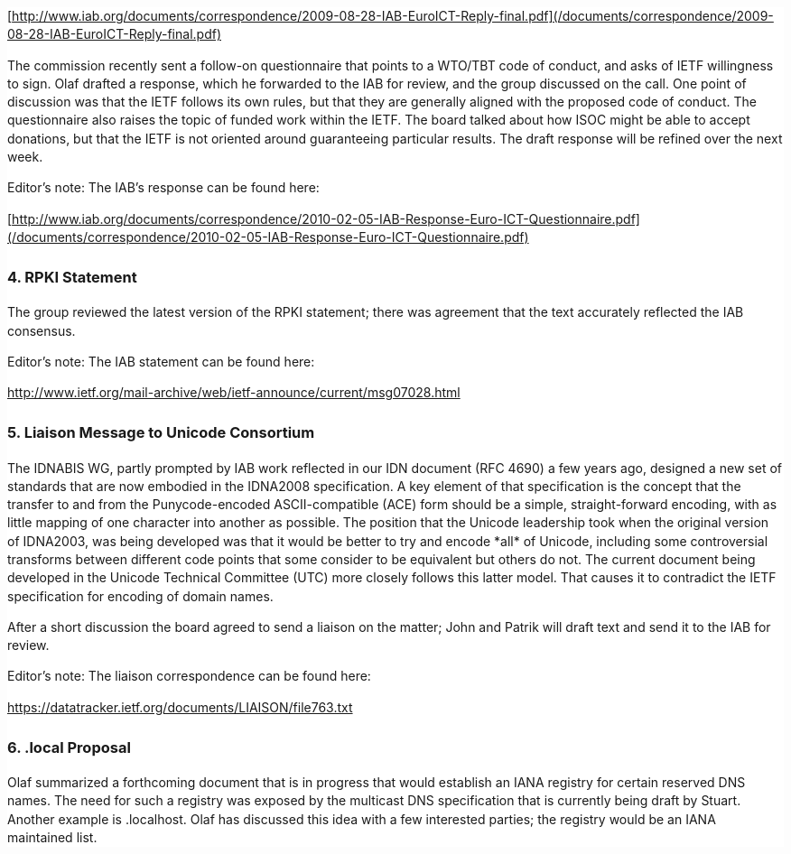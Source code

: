 [http://www.iab.org/documents/correspondence/2009-08-28-IAB-EuroICT-Reply-final.pdf](/documents/correspondence/2009-08-28-IAB-EuroICT-Reply-final.pdf)


The commission recently sent a follow-on questionnaire that points to a WTO/TBT code of conduct, and asks of IETF willingness to sign. Olaf drafted a response, which he forwarded to the IAB for review, and the group discussed on the call. One point of discussion was that the IETF follows its own rules, but that they are generally aligned with the proposed code of conduct. The questionnaire also raises the topic of funded work within the IETF. The board talked about how ISOC might be able to accept donations, but that the IETF is not oriented around guaranteeing particular results. The draft response will be refined over the next week.


Editor’s note: The IAB’s response can be found here:


[http://www.iab.org/documents/correspondence/2010-02-05-IAB-Response-Euro-ICT-Questionnaire.pdf](/documents/correspondence/2010-02-05-IAB-Response-Euro-ICT-Questionnaire.pdf)


### 4. RPKI Statement


The group reviewed the latest version of the RPKI statement; there was agreement that the text accurately reflected the IAB consensus.


Editor’s note: The IAB statement can be found here:


<http://www.ietf.org/mail-archive/web/ietf-announce/current/msg07028.html>


### 5. Liaison Message to Unicode Consortium


The IDNABIS WG, partly prompted by IAB work reflected in our IDN document (RFC 4690) a few years ago, designed a new set of standards that are now embodied in the IDNA2008 specification. A key element of that specification is the concept that the transfer to and from the Punycode-encoded ASCII-compatible (ACE) form should be a simple, straight-forward encoding, with as little mapping of one character into another as possible. The position that the Unicode leadership took when the original version of IDNA2003, was being developed was that it would be better to try and encode \*all\* of Unicode, including some controversial transforms between different code points that some consider to be equivalent but others do not. The current document being developed in the Unicode Technical Committee (UTC) more closely follows this latter model. That causes it to contradict the IETF specification for encoding of domain names.


After a short discussion the board agreed to send a liaison on the matter; John and Patrik will draft text and send it to the IAB for review.


Editor’s note: The liaison correspondence can be found here:


<https://datatracker.ietf.org/documents/LIAISON/file763.txt>


### 6. .local Proposal


Olaf summarized a forthcoming document that is in progress that would establish an IANA registry for certain reserved DNS names. The need for such a registry was exposed by the multicast DNS specification that is currently being draft by Stuart. Another example is .localhost. Olaf has discussed this idea with a few interested parties; the registry would be an IANA maintained list.
